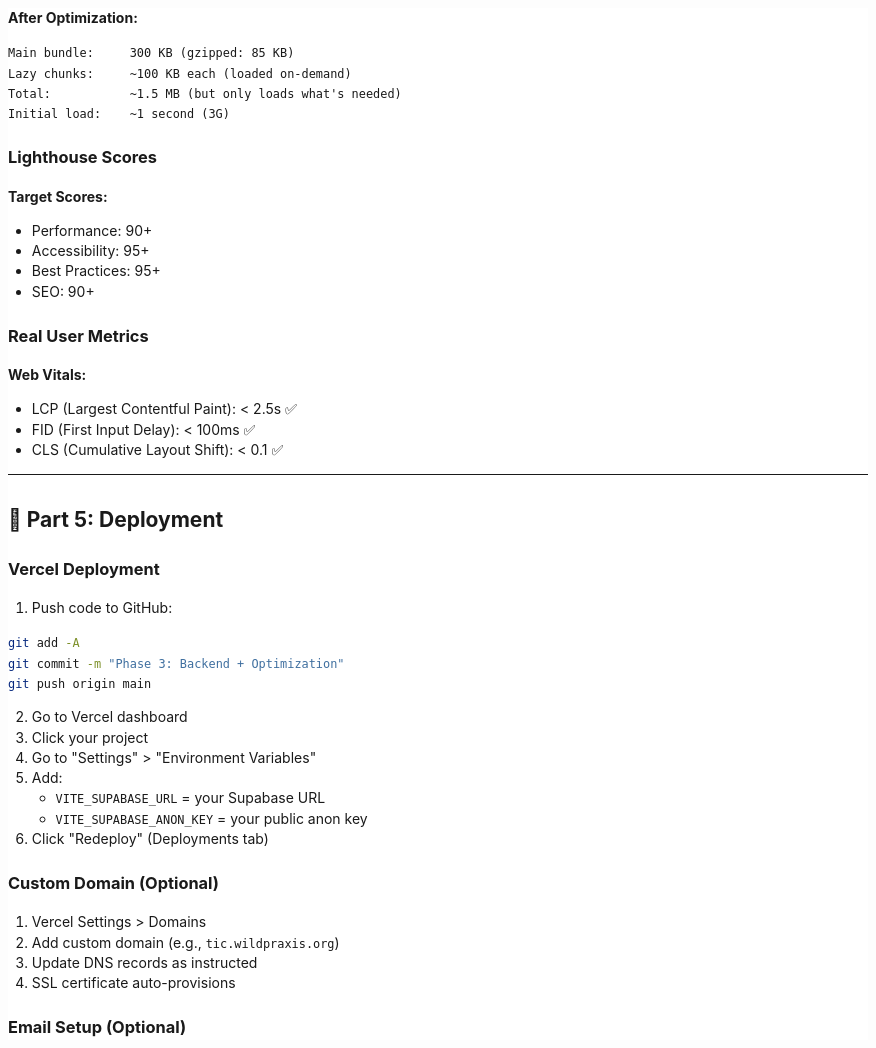**After Optimization:**
```
Main bundle:     300 KB (gzipped: 85 KB)
Lazy chunks:     ~100 KB each (loaded on-demand)
Total:           ~1.5 MB (but only loads what's needed)
Initial load:    ~1 second (3G)
```

### Lighthouse Scores

**Target Scores:**
- Performance: 90+
- Accessibility: 95+
- Best Practices: 95+
- SEO: 90+

### Real User Metrics

**Web Vitals:**
- LCP (Largest Contentful Paint): < 2.5s ✅
- FID (First Input Delay): < 100ms ✅
- CLS (Cumulative Layout Shift): < 0.1 ✅

---

## 🚀 Part 5: Deployment

### Vercel Deployment

1. Push code to GitHub:
```bash
git add -A
git commit -m "Phase 3: Backend + Optimization"
git push origin main
```

2. Go to Vercel dashboard
3. Click your project
4. Go to "Settings" > "Environment Variables"
5. Add:
   - `VITE_SUPABASE_URL` = your Supabase URL
   - `VITE_SUPABASE_ANON_KEY` = your public anon key
6. Click "Redeploy" (Deployments tab)

### Custom Domain (Optional)

1. Vercel Settings > Domains
2. Add custom domain (e.g., `tic.wildpraxis.org`)
3. Update DNS records as instructed
4. SSL certificate auto-provisions

### Email Setup (Optional)
